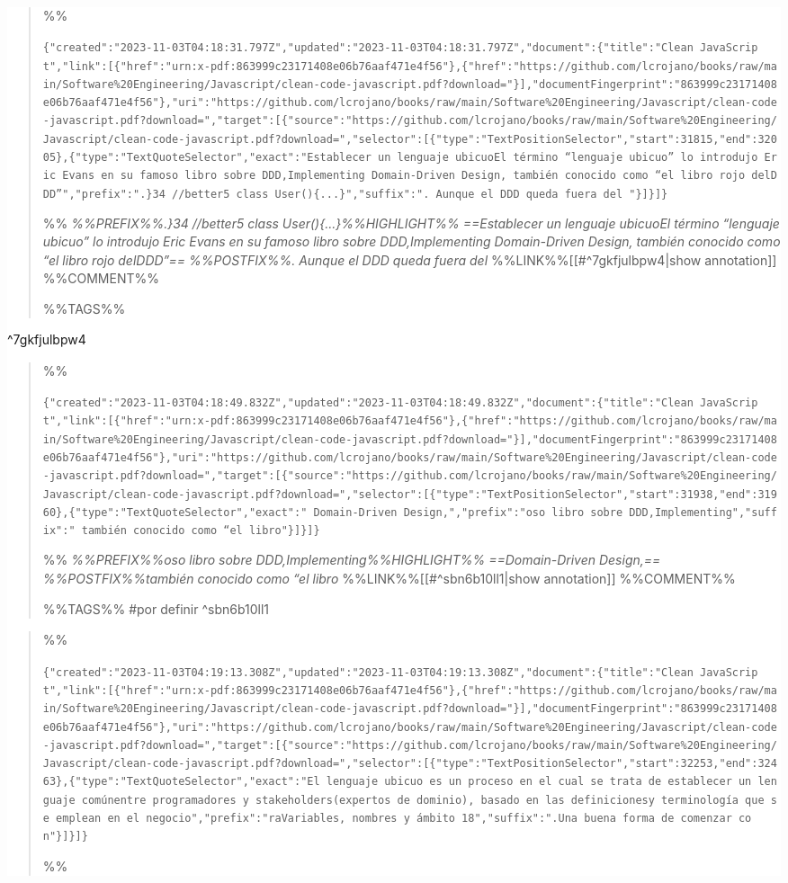 
>%%
>```annotation-json
>{"created":"2023-11-03T04:18:31.797Z","updated":"2023-11-03T04:18:31.797Z","document":{"title":"Clean JavaScript","link":[{"href":"urn:x-pdf:863999c23171408e06b76aaf471e4f56"},{"href":"https://github.com/lcrojano/books/raw/main/Software%20Engineering/Javascript/clean-code-javascript.pdf?download="}],"documentFingerprint":"863999c23171408e06b76aaf471e4f56"},"uri":"https://github.com/lcrojano/books/raw/main/Software%20Engineering/Javascript/clean-code-javascript.pdf?download=","target":[{"source":"https://github.com/lcrojano/books/raw/main/Software%20Engineering/Javascript/clean-code-javascript.pdf?download=","selector":[{"type":"TextPositionSelector","start":31815,"end":32005},{"type":"TextQuoteSelector","exact":"Establecer un lenguaje ubicuoEl término “lenguaje ubicuo” lo introdujo Eric Evans en su famoso libro sobre DDD,Implementing Domain-Driven Design, también conocido como “el libro rojo delDDD”","prefix":".}34 //better5 class User(){...}","suffix":". Aunque el DDD queda fuera del "}]}]}
>```
>%%
>*%%PREFIX%%.}34 //better5 class User(){...}%%HIGHLIGHT%% ==Establecer un lenguaje ubicuoEl término “lenguaje ubicuo” lo introdujo Eric Evans en su famoso libro sobre DDD,Implementing Domain-Driven Design, también conocido como “el libro rojo delDDD”== %%POSTFIX%%. Aunque el DDD queda fuera del*
>%%LINK%%[[#^7gkfjulbpw4|show annotation]]
>%%COMMENT%%
>
>%%TAGS%%
>
^7gkfjulbpw4


>%%
>```annotation-json
>{"created":"2023-11-03T04:18:49.832Z","updated":"2023-11-03T04:18:49.832Z","document":{"title":"Clean JavaScript","link":[{"href":"urn:x-pdf:863999c23171408e06b76aaf471e4f56"},{"href":"https://github.com/lcrojano/books/raw/main/Software%20Engineering/Javascript/clean-code-javascript.pdf?download="}],"documentFingerprint":"863999c23171408e06b76aaf471e4f56"},"uri":"https://github.com/lcrojano/books/raw/main/Software%20Engineering/Javascript/clean-code-javascript.pdf?download=","target":[{"source":"https://github.com/lcrojano/books/raw/main/Software%20Engineering/Javascript/clean-code-javascript.pdf?download=","selector":[{"type":"TextPositionSelector","start":31938,"end":31960},{"type":"TextQuoteSelector","exact":" Domain-Driven Design,","prefix":"oso libro sobre DDD,Implementing","suffix":" también conocido como “el libro"}]}]}
>```
>%%
>*%%PREFIX%%oso libro sobre DDD,Implementing%%HIGHLIGHT%% ==Domain-Driven Design,== %%POSTFIX%%también conocido como “el libro*
>%%LINK%%[[#^sbn6b10ll1|show annotation]]
>%%COMMENT%%
>
>%%TAGS%%
>#por definir
^sbn6b10ll1


>%%
>```annotation-json
>{"created":"2023-11-03T04:19:13.308Z","updated":"2023-11-03T04:19:13.308Z","document":{"title":"Clean JavaScript","link":[{"href":"urn:x-pdf:863999c23171408e06b76aaf471e4f56"},{"href":"https://github.com/lcrojano/books/raw/main/Software%20Engineering/Javascript/clean-code-javascript.pdf?download="}],"documentFingerprint":"863999c23171408e06b76aaf471e4f56"},"uri":"https://github.com/lcrojano/books/raw/main/Software%20Engineering/Javascript/clean-code-javascript.pdf?download=","target":[{"source":"https://github.com/lcrojano/books/raw/main/Software%20Engineering/Javascript/clean-code-javascript.pdf?download=","selector":[{"type":"TextPositionSelector","start":32253,"end":32463},{"type":"TextQuoteSelector","exact":"El lenguaje ubicuo es un proceso en el cual se trata de establecer un lenguaje comúnentre programadores y stakeholders(expertos de dominio), basado en las definicionesy terminología que se emplean en el negocio","prefix":"raVariables, nombres y ámbito 18","suffix":".Una buena forma de comenzar con"}]}]}
>```
>%%